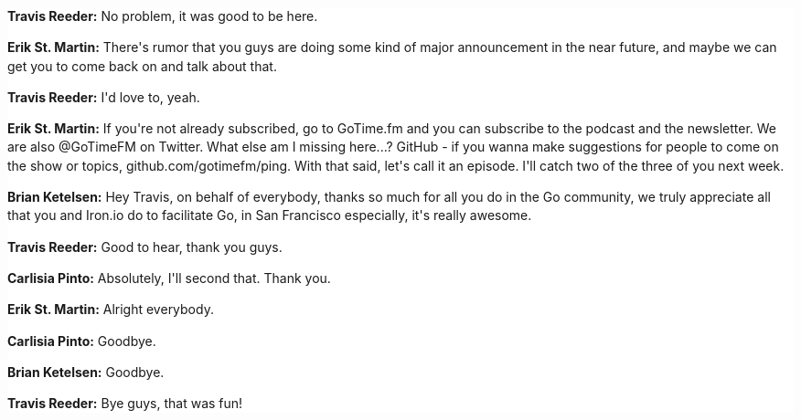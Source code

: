 **Travis Reeder:** No problem, it was good to be here.

**Erik St. Martin:** There's rumor that you guys are doing some kind of major announcement in the near future, and maybe we can get you to come back on and talk about that.

**Travis Reeder:** I'd love to, yeah.

**Erik St. Martin:** If you're not already subscribed, go to GoTime.fm and you can subscribe to the podcast and the newsletter. We are also @GoTimeFM on Twitter. What else am I missing here...? GitHub - if you wanna make suggestions for people to come on the show or topics, github.com/gotimefm/ping. With that said, let's call it an episode. I'll catch two of the three of you next week.

**Brian Ketelsen:** Hey Travis, on behalf of everybody, thanks so much for all you do in the Go community, we truly appreciate all that you and Iron.io do to facilitate Go, in San Francisco especially, it's really awesome.

**Travis Reeder:** Good to hear, thank you guys.

**Carlisia Pinto:** Absolutely, I'll second that. Thank you.

**Erik St. Martin:** Alright everybody.

**Carlisia Pinto:** Goodbye.

**Brian Ketelsen:** Goodbye.

**Travis Reeder:** Bye guys, that was fun!
